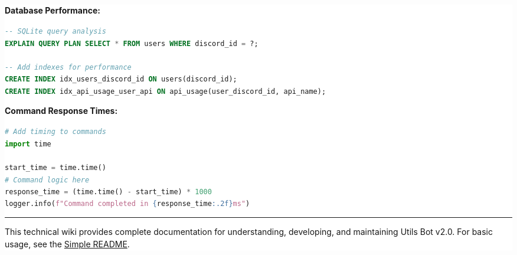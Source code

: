 **Database Performance:**
```sql
-- SQLite query analysis
EXPLAIN QUERY PLAN SELECT * FROM users WHERE discord_id = ?;

-- Add indexes for performance
CREATE INDEX idx_users_discord_id ON users(discord_id);
CREATE INDEX idx_api_usage_user_api ON api_usage(user_discord_id, api_name);
```

**Command Response Times:**
```python
# Add timing to commands
import time

start_time = time.time()
# Command logic here
response_time = (time.time() - start_time) * 1000
logger.info(f"Command completed in {response_time:.2f}ms")
```

---

This technical wiki provides complete documentation for understanding, developing, and maintaining Utils Bot v2.0. For basic usage, see the [Simple README](README_SIMPLE.md).
